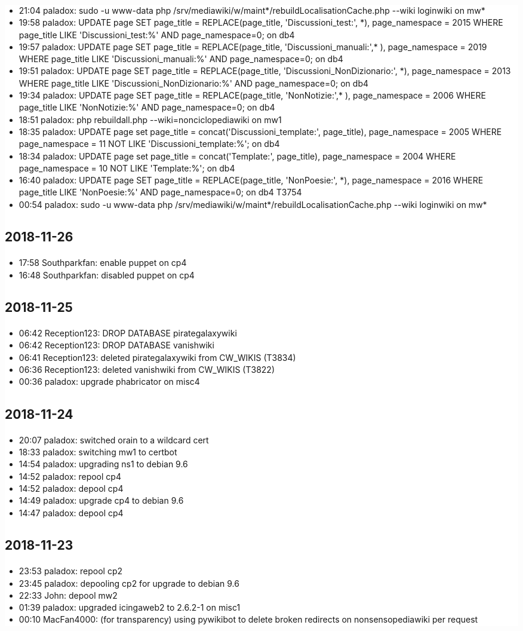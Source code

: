 * 21:04 paladox: sudo -u www-data php /srv/mediawiki/w/maint*/rebuildLocalisationCache.php --wiki loginwiki on mw*
* 19:58 paladox: UPDATE page SET page_title = REPLACE(page_title, 'Discussioni_test:', *), page_namespace = 2015 WHERE page_title LIKE 'Discussioni_test:%' AND page_namespace=0; on db4
* 19:57 paladox: UPDATE page SET page_title = REPLACE(page_title, 'Discussioni_manuali:',* ), page_namespace = 2019 WHERE page_title LIKE 'Discussioni_manuali:%' AND page_namespace=0; on db4
* 19:51 paladox: UPDATE page SET page_title = REPLACE(page_title, 'Discussioni_NonDizionario:', *), page_namespace = 2013 WHERE page_title LIKE 'Discussioni_NonDizionario:%' AND page_namespace=0; on db4
* 19:34 paladox: UPDATE page SET page_title = REPLACE(page_title, 'NonNotizie:',* ), page_namespace = 2006 WHERE page_title LIKE 'NonNotizie:%' AND page_namespace=0; on db4
* 18:51 paladox: php rebuildall.php --wiki=nonciclopediawiki on mw1
* 18:35 paladox: UPDATE page set page_title = concat('Discussioni_template:', page_title), page_namespace = 2005 WHERE page_namespace = 11 NOT LIKE 'Discussioni_template:%'; on db4
* 18:34 paladox: UPDATE page set page_title = concat('Template:', page_title), page_namespace = 2004 WHERE page_namespace = 10 NOT LIKE 'Template:%'; on db4
* 16:40 paladox: UPDATE page SET page_title = REPLACE(page_title, 'NonPoesie:', *), page_namespace = 2016 WHERE page_title LIKE 'NonPoesie:%' AND page_namespace=0; on db4 T3754
* 00:54 paladox: sudo -u www-data php /srv/mediawiki/w/maint*/rebuildLocalisationCache.php --wiki loginwiki on mw*

## 2018-11-26 

* 17:58 Southparkfan: enable puppet on cp4
* 16:48 Southparkfan: disabled puppet on cp4

## 2018-11-25 

* 06:42 Reception123: DROP DATABASE pirategalaxywiki
* 06:42 Reception123: DROP DATABASE vanishwiki
* 06:41 Reception123: deleted pirategalaxywiki from CW_WIKIS (T3834)
* 06:36 Reception123: deleted vanishwiki from CW_WIKIS (T3822)
* 00:36 paladox: upgrade phabricator on misc4

## 2018-11-24 

* 20:07 paladox: switched orain to a wildcard cert
* 18:33 paladox: switching mw1 to certbot
* 14:54 paladox: upgrading ns1 to debian 9.6
* 14:52 paladox: repool cp4
* 14:52 paladox: depool cp4
* 14:49 paladox: upgrade cp4 to debian 9.6
* 14:47 paladox: depool cp4

## 2018-11-23 

* 23:53 paladox: repool cp2
* 23:45 paladox: depooling cp2 for upgrade to debian 9.6
* 22:33 John: depool mw2
* 01:39 paladox: upgraded icingaweb2 to 2.6.2-1 on misc1
* 00:10 MacFan4000: (for transparency) using pywikibot to delete broken redirects on nonsensopediawiki per request
